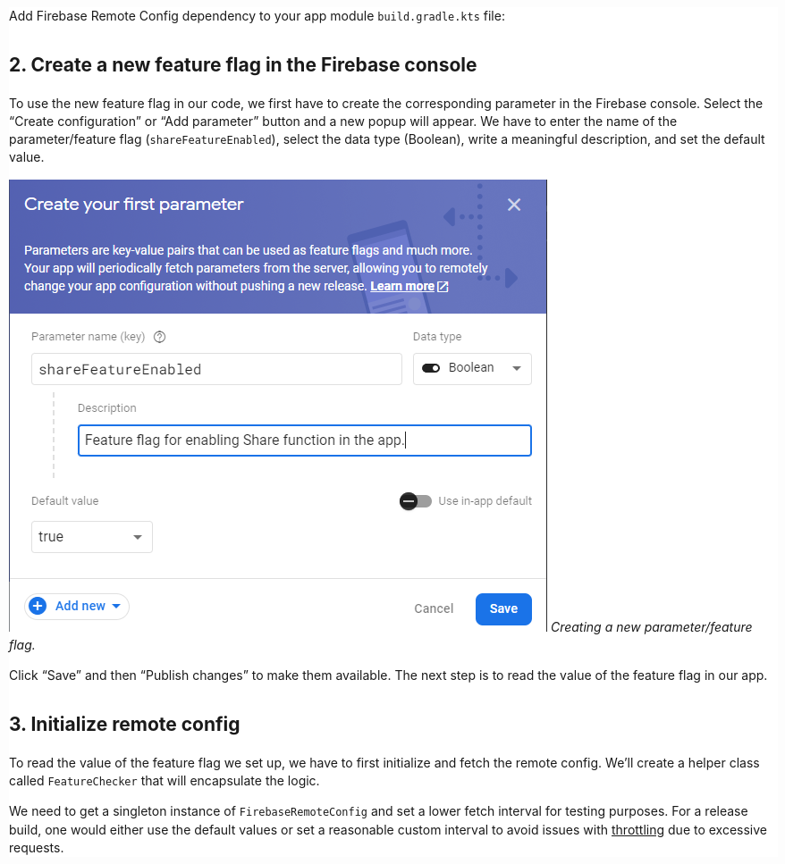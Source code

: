 Add Firebase Remote Config dependency to your app module  `build.gradle.kts`  file:


<script src="https://gist.github.com/landomen/1baab790663e53eeedf4889d73cc3383.js"></script>




## 2. Create a new feature flag in the Firebase console

To use the new feature flag in our code, we first have to create the corresponding parameter in the Firebase console. Select the “Create configuration” or “Add parameter” button and a new popup will appear. We have to enter the name of the parameter/feature flag (`shareFeatureEnabled`), select the data type (Boolean), write a meaningful description, and set the default value.


![Creating a new parameter/feature flag.](/assets/img/posts/feature-flags/firebase_newParameter.png)
_Creating a new parameter/feature flag._



Click “Save” and then “Publish changes” to make them available. The next step is to read the value of the feature flag in our app.

## 3. Initialize remote config

To read the value of the feature flag we set up, we have to first initialize and fetch the remote config. We’ll create a helper class called  `FeatureChecker`  that will encapsulate the logic.

We need to get a singleton instance of  `FirebaseRemoteConfig`  and set a lower fetch interval for testing purposes. For a release build, one would either use the default values or set a reasonable custom interval to avoid issues with  [throttling](https://firebase.google.com/docs/remote-config/get-started?platform=android#throttling)  due to excessive requests.
